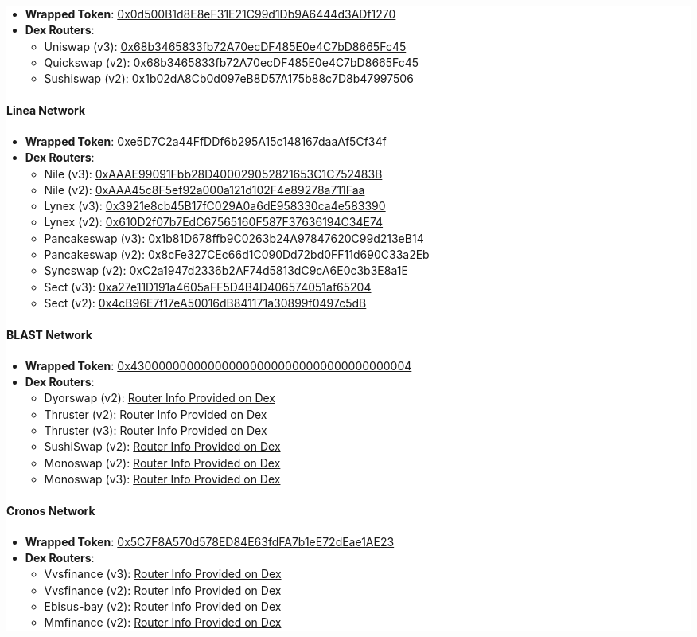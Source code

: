 * **Wrapped Token**: [0x0d500B1d8E8eF31E21C99d1Db9A6444d3ADf1270](https://polygonscan.com/token/0x0d500B1d8E8eF31E21C99d1Db9A6444d3ADf1270)
* **Dex Routers**:
  * Uniswap (v3): [0x68b3465833fb72A70ecDF485E0e4C7bD8665Fc45](https://polygonscan.com/tokens/0x68b3465833fb72A70ecDF485E0e4C7bD8665Fc45)
  * Quickswap (v2): [0x68b3465833fb72A70ecDF485E0e4C7bD8665Fc45](https://polygonscan.com/tokens/0x68b3465833fb72A70ecDF485E0e4C7bD8665Fc45)
  * Sushiswap (v2): [0x1b02dA8Cb0d097eB8D57A175b88c7D8b47997506](https://polygonscan.com/tokens/0x1b02dA8Cb0d097eB8D57A175b88c7D8b47997506)

#### Linea Network

* **Wrapped Token**: [0xe5D7C2a44FfDDf6b295A15c148167daaAf5Cf34f](https://lineascan.build/address/0xe5D7C2a44FfDDf6b295A15c148167daaAf5Cf34f)
* **Dex Routers**:
  * Nile (v3): [0xAAAE99091Fbb28D400029052821653C1C752483B](https://lineascan.build/address/0xAAAE99091Fbb28D400029052821653C1C752483B)
  * Nile (v2): [0xAAA45c8F5ef92a000a121d102F4e89278a711Faa](https://lineascan.build/address/0xAAA45c8F5ef92a000a121d102F4e89278a711Faa)
  * Lynex (v3): [0x3921e8cb45B17fC029A0a6dE958330ca4e583390](https://lineascan.build/address/0x3921e8cb45B17fC029A0a6dE958330ca4e583390)
  * Lynex (v2): [0x610D2f07b7EdC67565160F587F37636194C34E74](https://lineascan.build/address/0x610D2f07b7EdC67565160F587F37636194C34E74)
  * Pancakeswap (v3): [0x1b81D678ffb9C0263b24A97847620C99d213eB14](https://lineascan.build/address/0x1b81D678ffb9C0263b24A97847620C99d213eB14)
  * Pancakeswap (v2): [0x8cFe327CEc66d1C090Dd72bd0FF11d690C33a2Eb](https://lineascan.build/address/0x8cFe327CEc66d1C090Dd72bd0FF11d690C33a2Eb)
  * Syncswap (v2): [0xC2a1947d2336b2AF74d5813dC9cA6E0c3b3E8a1E](https://lineascan.build/address/0xC2a1947d2336b2AF74d5813dC9cA6E0c3b3E8a1E)
  * Sect (v3): [0xa27e11D191a4605aFF5D4B4D406574051af65204](https://lineascan.build/address/0xa27e11D191a4605aFF5D4B4D406574051af65204)
  * Sect (v2): [0x4cB96E7f17eA50016dB841171a30899f0497c5dB](https://lineascan.build/address/0x4cB96E7f17eA50016dB841171a30899f0497c5dB)

#### BLAST Network

* **Wrapped Token**: [0x4300000000000000000000000000000000000004](https://blastexplorer.io/address/0x4300000000000000000000000000000000000004)
* **Dex Routers**:
  * Dyorswap (v2): [Router Info Provided on Dex](https://blastexplorer.io/address)
  * Thruster (v2): [Router Info Provided on Dex](https://blastexplorer.io/address)
  * Thruster (v3): [Router Info Provided on Dex](https://blastexplorer.io/address)
  * SushiSwap (v2): [Router Info Provided on Dex](https://blastexplorer.io/address)
  * Monoswap (v2): [Router Info Provided on Dex](https://blastexplorer.io/address)
  * Monoswap (v3): [Router Info Provided on Dex](https://blastexplorer.io/address)

#### Cronos Network

* **Wrapped Token**: [0x5C7F8A570d578ED84E63fdFA7b1eE72dEae1AE23](https://cronoscan.com/address/0x5C7F8A570d578ED84E63fdFA7b1eE72dEae1AE23)
* **Dex Routers**:
  * Vvsfinance (v3): [Router Info Provided on Dex](https://cronoscan.com/)
  * Vvsfinance (v2): [Router Info Provided on Dex](https://cronoscan.com/)
  * Ebisus-bay (v2): [Router Info Provided on Dex](https://cronoscan.com/)
  * Mmfinance (v2): [Router Info Provided on Dex](https://cronoscan.com/)
